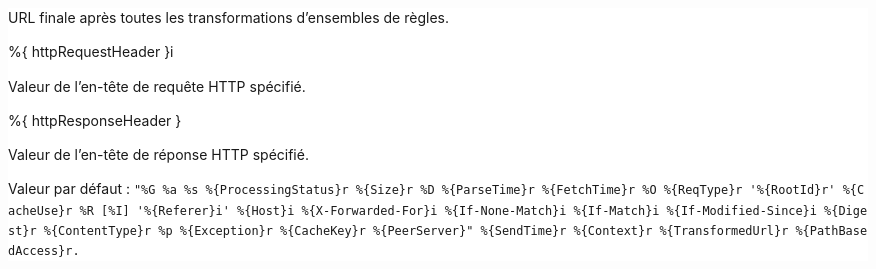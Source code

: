    <td> <p>URL finale après toutes les transformations d’ensembles de règles. </p> </td> 
  </tr> 
  <tr> 
   <td> <p> <span class="codeph"> %{  <span class="varname"> httpRequestHeader  </span>}i  </span> </p> </td> 
   <td> <p>Valeur de l’en-tête de requête HTTP spécifié. </p> </td> 
  </tr> 
  <tr> 
   <td> <p> <span class="codeph"> %{  <span class="varname"> httpResponseHeader  </span>}  </span> </p> </td> 
   <td> <p>Valeur de l’en-tête de réponse HTTP spécifié. </p> </td> 
  </tr> 
 </tbody> 
</table>

Valeur par défaut : `"%G %a %s %{ProcessingStatus}r %{Size}r %D %{ParseTime}r %{FetchTime}r %O %{ReqType}r '%{RootId}r' %{CacheUse}r %R [%I] '%{Referer}i' %{Host}i %{X-Forwarded-For}i %{If-None-Match}i %{If-Match}i %{If-Modified-Since}i %{Digest}r %{ContentType}r %p %{Exception}r %{CacheKey}r %{PeerServer}" %{SendTime}r %{Context}r %{TransformedUrl}r %{PathBasedAccess}r.`
